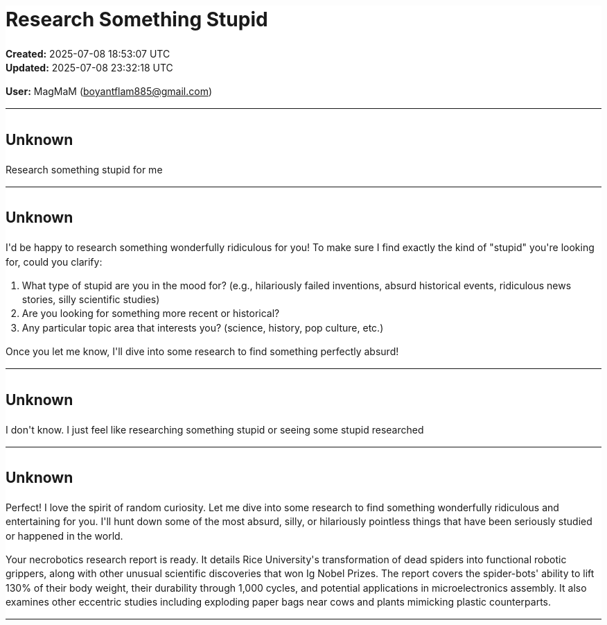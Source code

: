 # Research Something Stupid

**Created:** 2025-07-08 18:53:07 UTC  
**Updated:** 2025-07-08 23:32:18 UTC

**User:** MagMaM (boyantflam885@gmail.com)

---

## Unknown

Research something stupid for me

---

## Unknown



I'd be happy to research something wonderfully ridiculous for you! To make sure I find exactly the kind of "stupid" you're looking for, could you clarify:

1. What type of stupid are you in the mood for? (e.g., hilariously failed inventions, absurd historical events, ridiculous news stories, silly scientific studies)
2. Are you looking for something more recent or historical?
3. Any particular topic area that interests you? (science, history, pop culture, etc.)

Once you let me know, I'll dive into some research to find something perfectly absurd!

---

## Unknown

I don't know. I just feel like researching something stupid or seeing some stupid researched

---

## Unknown



Perfect! I love the spirit of random curiosity. Let me dive into some research to find something wonderfully ridiculous and entertaining for you. I'll hunt down some of the most absurd, silly, or hilariously pointless things that have been seriously studied or happened in the world.



Your necrobotics research report is ready. It details Rice University's transformation of dead spiders into functional robotic grippers, along with other unusual scientific discoveries that won Ig Nobel Prizes. The report covers the spider-bots' ability to lift 130% of their body weight, their durability through 1,000 cycles, and potential applications in microelectronics assembly. It also examines other eccentric studies including exploding paper bags near cows and plants mimicking plastic counterparts.

---
